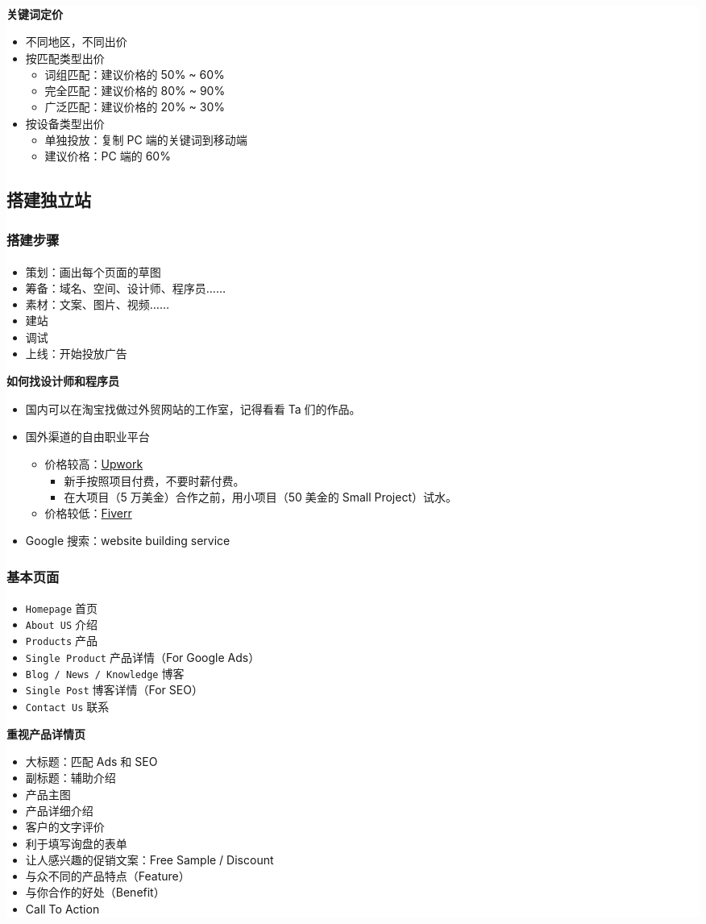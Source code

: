

**关键词定价**

- 不同地区，不同出价
- 按匹配类型出价
  - 词组匹配：建议价格的 50% ~ 60%
  - 完全匹配：建议价格的 80% ~ 90%
  - 广泛匹配：建议价格的 20% ~ 30%
- 按设备类型出价
  - 单独投放：复制 PC 端的关键词到移动端
  - 建议价格：PC 端的 60%



## 搭建独立站

### 搭建步骤

- 策划：画出每个页面的草图
- 筹备：域名、空间、设计师、程序员……
- 素材：文案、图片、视频……
- 建站
- 调试
- 上线：开始投放广告

**如何找设计师和程序员**

- 国内可以在淘宝找做过外贸网站的工作室，记得看看 Ta 们的作品。
- 国外渠道的自由职业平台 
  - 价格较高：[Upwork](https://www.upwork.com/)
    - 新手按照项目付费，不要时薪付费。
    - 在大项目（5 万美金）合作之前，用小项目（50 美金的 Small Project）试水。
  - 价格较低：[Fiverr](https://www.fiverr.com/)

- Google 搜索：website building service



### 基本页面

- `Homepage` 首页 
- `About US` 介绍
- `Products` 产品
- `Single Product` 产品详情（For Google Ads）
- `Blog / News / Knowledge` 博客
- `Single Post` 博客详情（For SEO）
- `Contact Us` 联系



**重视产品详情页**

- 大标题：匹配 Ads 和 SEO
- 副标题：辅助介绍
- 产品主图
- 产品详细介绍
- 客户的文字评价
- 利于填写询盘的表单
- 让人感兴趣的促销文案：Free Sample / Discount
- 与众不同的产品特点（Feature）
- 与你合作的好处（Benefit）
- Call To Action
